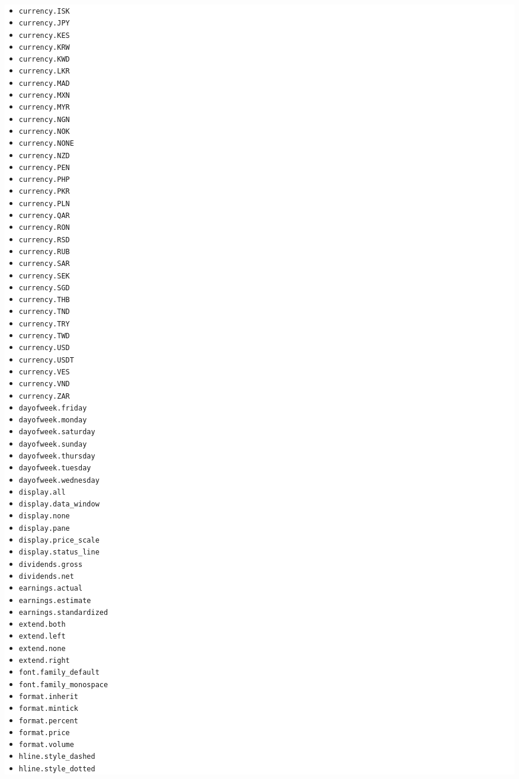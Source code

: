- `currency.ISK`
- `currency.JPY`
- `currency.KES`
- `currency.KRW`
- `currency.KWD`
- `currency.LKR`
- `currency.MAD`
- `currency.MXN`
- `currency.MYR`
- `currency.NGN`
- `currency.NOK`
- `currency.NONE`
- `currency.NZD`
- `currency.PEN`
- `currency.PHP`
- `currency.PKR`
- `currency.PLN`
- `currency.QAR`
- `currency.RON`
- `currency.RSD`
- `currency.RUB`
- `currency.SAR`
- `currency.SEK`
- `currency.SGD`
- `currency.THB`
- `currency.TND`
- `currency.TRY`
- `currency.TWD`
- `currency.USD`
- `currency.USDT`
- `currency.VES`
- `currency.VND`
- `currency.ZAR`
- `dayofweek.friday`
- `dayofweek.monday`
- `dayofweek.saturday`
- `dayofweek.sunday`
- `dayofweek.thursday`
- `dayofweek.tuesday`
- `dayofweek.wednesday`
- `display.all`
- `display.data_window`
- `display.none`
- `display.pane`
- `display.price_scale`
- `display.status_line`
- `dividends.gross`
- `dividends.net`
- `earnings.actual`
- `earnings.estimate`
- `earnings.standardized`
- `extend.both`
- `extend.left`
- `extend.none`
- `extend.right`
- `font.family_default`
- `font.family_monospace`
- `format.inherit`
- `format.mintick`
- `format.percent`
- `format.price`
- `format.volume`
- `hline.style_dashed`
- `hline.style_dotted`